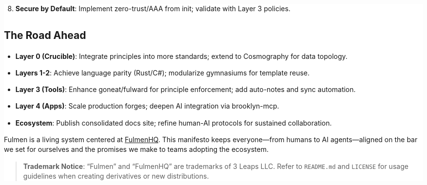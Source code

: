8. **Secure by Default**: Implement zero-trust/AAA from init; validate with Layer 3 policies.

## The Road Ahead

- **Layer 0 (Crucible)**: Integrate principles into more standards; extend to Cosmography for data topology.

- **Layers 1-2**: Achieve language parity (Rust/C#); modularize gymnasiums for template reuse.

- **Layer 3 (Tools)**: Enhance goneat/fulward for principle enforcement; add auto-notes and sync automation.

- **Layer 4 (Apps)**: Scale production forges; deepen AI integration via brooklyn-mcp.

- **Ecosystem**: Publish consolidated docs site; refine human-AI protocols for sustained collaboration.

Fulmen is a living system centered at [FulmenHQ](https://github.com/fulmenhq). This manifesto keeps everyone—from humans to AI agents—aligned
on the bar we set for ourselves and the promises we make to teams adopting the ecosystem.

> **Trademark Notice**: “Fulmen” and “FulmenHQ” are trademarks of 3 Leaps LLC. Refer to
> `README.md` and `LICENSE` for usage guidelines when creating derivatives or new
> distributions.
